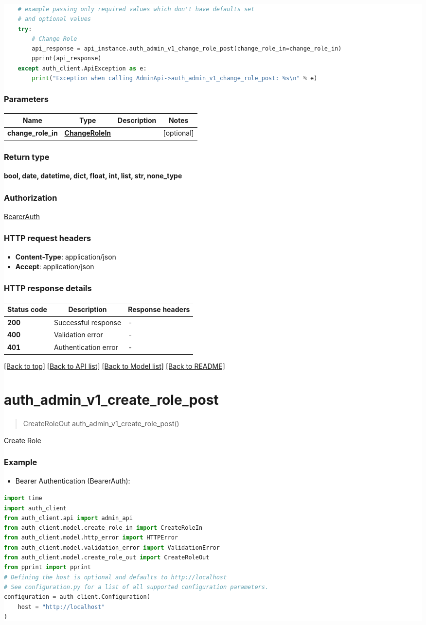 ```python
    # example passing only required values which don't have defaults set
    # and optional values
    try:
        # Change Role
        api_response = api_instance.auth_admin_v1_change_role_post(change_role_in=change_role_in)
        pprint(api_response)
    except auth_client.ApiException as e:
        print("Exception when calling AdminApi->auth_admin_v1_change_role_post: %s\n" % e)
```


### Parameters

Name | Type | Description  | Notes
------------- | ------------- | ------------- | -------------
 **change_role_in** | [**ChangeRoleIn**](ChangeRoleIn.md)|  | [optional]

### Return type

**bool, date, datetime, dict, float, int, list, str, none_type**

### Authorization

[BearerAuth](../README.md#BearerAuth)

### HTTP request headers

 - **Content-Type**: application/json
 - **Accept**: application/json


### HTTP response details

| Status code | Description | Response headers |
|-------------|-------------|------------------|
**200** | Successful response |  -  |
**400** | Validation error |  -  |
**401** | Authentication error |  -  |

[[Back to top]](#) [[Back to API list]](../README.md#documentation-for-api-endpoints) [[Back to Model list]](../README.md#documentation-for-models) [[Back to README]](../README.md)

# **auth_admin_v1_create_role_post**
> CreateRoleOut auth_admin_v1_create_role_post()

Create Role

### Example

* Bearer Authentication (BearerAuth):

```python
import time
import auth_client
from auth_client.api import admin_api
from auth_client.model.create_role_in import CreateRoleIn
from auth_client.model.http_error import HTTPError
from auth_client.model.validation_error import ValidationError
from auth_client.model.create_role_out import CreateRoleOut
from pprint import pprint
# Defining the host is optional and defaults to http://localhost
# See configuration.py for a list of all supported configuration parameters.
configuration = auth_client.Configuration(
    host = "http://localhost"
)

```